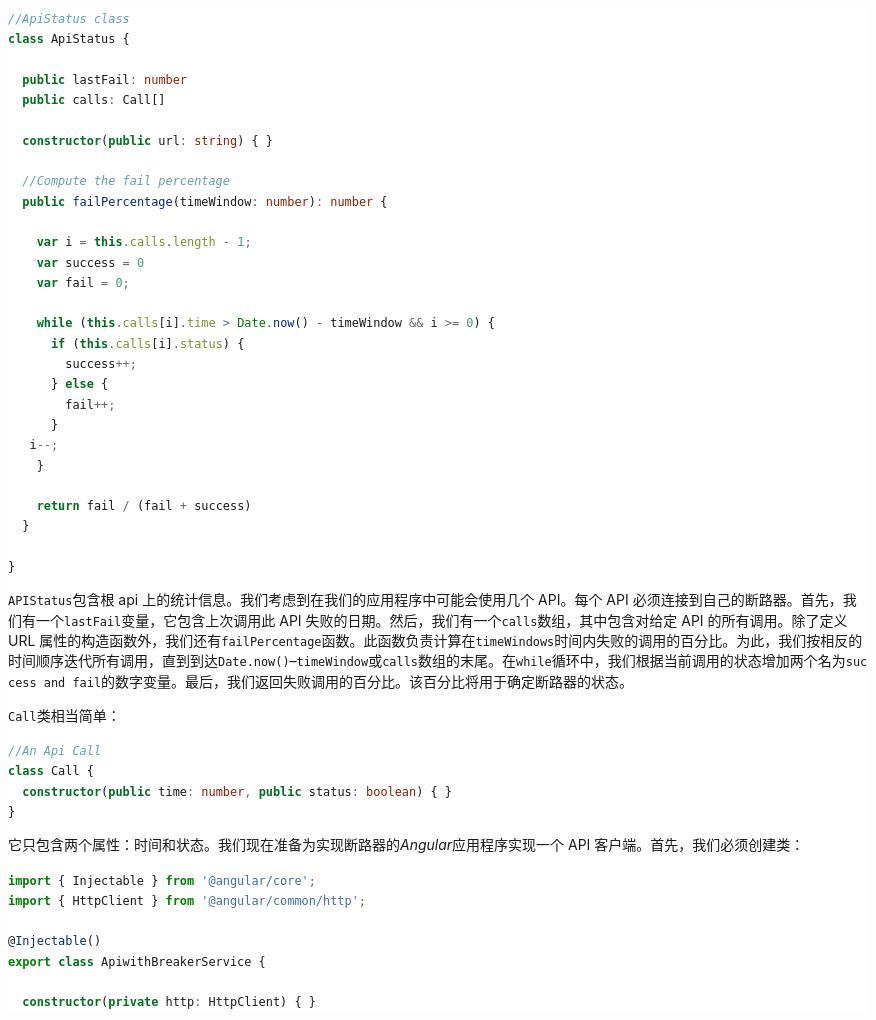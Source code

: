 ```ts
//ApiStatus class 
class ApiStatus { 

  public lastFail: number 
  public calls: Call[] 

  constructor(public url: string) { } 

  //Compute the fail percentage 
  public failPercentage(timeWindow: number): number { 

    var i = this.calls.length - 1; 
    var success = 0 
    var fail = 0; 

    while (this.calls[i].time > Date.now() - timeWindow && i >= 0) { 
      if (this.calls[i].status) { 
        success++; 
      } else { 
        fail++; 
      } 
   i--; 
    } 

    return fail / (fail + success) 
  } 

} 
```

`APIStatus`包含根 api 上的统计信息。我们考虑到在我们的应用程序中可能会使用几个 API。每个 API 必须连接到自己的断路器。首先，我们有一个`lastFail`变量，它包含上次调用此 API 失败的日期。然后，我们有一个`calls`数组，其中包含对给定 API 的所有调用。除了定义 URL 属性的构造函数外，我们还有`failPercentage`函数。此函数负责计算在`timeWindows`时间内失败的调用的百分比。为此，我们按相反的时间顺序迭代所有调用，直到到达`Date.now()`–`timeWindow`或`calls`数组的末尾。在`while`循环中，我们根据当前调用的状态增加两个名为`success and fail`的数字变量。最后，我们返回失败调用的百分比。该百分比将用于确定断路器的状态。

`Call`类相当简单：

```ts
//An Api Call 
class Call { 
  constructor(public time: number, public status: boolean) { } 
} 
```

它只包含两个属性：时间和状态。我们现在准备为实现断路器的*Angular*应用程序实现一个 API 客户端。首先，我们必须创建类：

```ts
import { Injectable } from '@angular/core'; 
import { HttpClient } from '@angular/common/http'; 

@Injectable() 
export class ApiwithBreakerService { 

  constructor(private http: HttpClient) { } 
```
